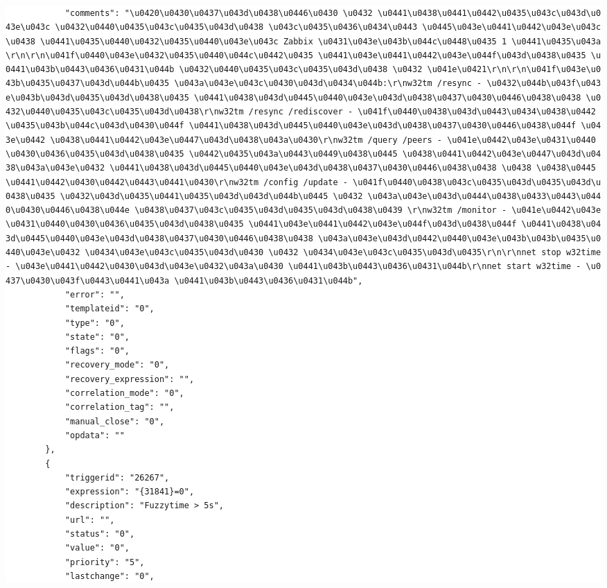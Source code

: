                 "comments": "\u0420\u0430\u0437\u043d\u0438\u0446\u0430 \u0432 \u0441\u0438\u0441\u0442\u0435\u043c\u043d\u043e\u043c \u0432\u0440\u0435\u043c\u0435\u043d\u0438 \u043c\u0435\u0436\u0434\u0443 \u0445\u043e\u0441\u0442\u043e\u043c \u0438 \u0441\u0435\u0440\u0432\u0435\u0440\u043e\u043c Zabbix \u0431\u043e\u043b\u044c\u0448\u0435 1 \u0441\u0435\u043a\r\n\r\n\u041f\u0440\u043e\u0432\u0435\u0440\u044c\u0442\u0435 \u0441\u043e\u0441\u0442\u043e\u044f\u043d\u0438\u0435 \u0441\u043b\u0443\u0436\u0431\u044b \u0432\u0440\u0435\u043c\u0435\u043d\u0438 \u0432 \u041e\u0421\r\n\r\n\u041f\u043e\u043b\u0435\u0437\u043d\u044b\u0435 \u043a\u043e\u043c\u0430\u043d\u0434\u044b:\r\nw32tm /resync - \u0432\u044b\u043f\u043e\u043b\u043d\u0435\u043d\u0438\u0435 \u0441\u0438\u043d\u0445\u0440\u043e\u043d\u0438\u0437\u0430\u0446\u0438\u0438 \u0432\u0440\u0435\u043c\u0435\u043d\u0438\r\nw32tm /resync /rediscover - \u041f\u0440\u0438\u043d\u0443\u0434\u0438\u0442\u0435\u043b\u044c\u043d\u0430\u044f \u0441\u0438\u043d\u0445\u0440\u043e\u043d\u0438\u0437\u0430\u0446\u0438\u044f \u043e\u0442 \u0438\u0441\u0442\u043e\u0447\u043d\u0438\u043a\u0430\r\nw32tm /query /peers - \u041e\u0442\u043e\u0431\u0440\u0430\u0436\u0435\u043d\u0438\u0435 \u0442\u0435\u043a\u0443\u0449\u0438\u0445 \u0438\u0441\u0442\u043e\u0447\u043d\u0438\u043a\u043e\u0432 \u0441\u0438\u043d\u0445\u0440\u043e\u043d\u0438\u0437\u0430\u0446\u0438\u0438 \u0438 \u0438\u0445 \u0441\u0442\u0430\u0442\u0443\u0441\u0430\r\nw32tm /config /update - \u041f\u0440\u0438\u043c\u0435\u043d\u0435\u043d\u0438\u0435 \u0432\u043d\u0435\u0441\u0435\u043d\u043d\u044b\u0445 \u0432 \u043a\u043e\u043d\u0444\u0438\u0433\u0443\u0440\u0430\u0446\u0438\u044e \u0438\u0437\u043c\u0435\u043d\u0435\u043d\u0438\u0439 \r\nw32tm /monitor - \u041e\u0442\u043e\u0431\u0440\u0430\u0436\u0435\u043d\u0438\u0435 \u0441\u043e\u0441\u0442\u043e\u044f\u043d\u0438\u044f \u0441\u0438\u043d\u0445\u0440\u043e\u043d\u0438\u0437\u0430\u0446\u0438\u0438 \u043a\u043e\u043d\u0442\u0440\u043e\u043b\u043b\u0435\u0440\u043e\u0432 \u0434\u043e\u043c\u0435\u043d\u0430 \u0432 \u0434\u043e\u043c\u0435\u043d\u0435\r\n\r\nnet stop w32time - \u043e\u0441\u0442\u0430\u043d\u043e\u0432\u043a\u0430 \u0441\u043b\u0443\u0436\u0431\u044b\r\nnet start w32time - \u0437\u0430\u043f\u0443\u0441\u043a \u0441\u043b\u0443\u0436\u0431\u044b",
                "error": "",
                "templateid": "0",
                "type": "0",
                "state": "0",
                "flags": "0",
                "recovery_mode": "0",
                "recovery_expression": "",
                "correlation_mode": "0",
                "correlation_tag": "",
                "manual_close": "0",
                "opdata": ""
            },
            {
                "triggerid": "26267",
                "expression": "{31841}=0",
                "description": "Fuzzytime > 5s",
                "url": "",
                "status": "0",
                "value": "0",
                "priority": "5",
                "lastchange": "0",